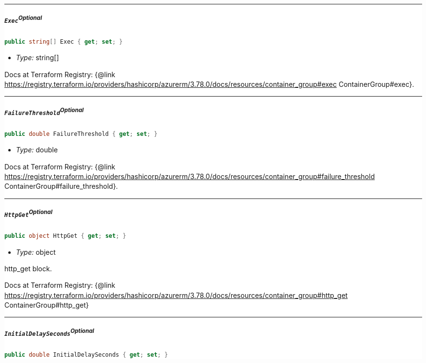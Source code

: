 
---

##### `Exec`<sup>Optional</sup> <a name="Exec" id="@cdktf/provider-azurerm.containerGroup.ContainerGroupContainerLivenessProbe.property.exec"></a>

```csharp
public string[] Exec { get; set; }
```

- *Type:* string[]

Docs at Terraform Registry: {@link https://registry.terraform.io/providers/hashicorp/azurerm/3.78.0/docs/resources/container_group#exec ContainerGroup#exec}.

---

##### `FailureThreshold`<sup>Optional</sup> <a name="FailureThreshold" id="@cdktf/provider-azurerm.containerGroup.ContainerGroupContainerLivenessProbe.property.failureThreshold"></a>

```csharp
public double FailureThreshold { get; set; }
```

- *Type:* double

Docs at Terraform Registry: {@link https://registry.terraform.io/providers/hashicorp/azurerm/3.78.0/docs/resources/container_group#failure_threshold ContainerGroup#failure_threshold}.

---

##### `HttpGet`<sup>Optional</sup> <a name="HttpGet" id="@cdktf/provider-azurerm.containerGroup.ContainerGroupContainerLivenessProbe.property.httpGet"></a>

```csharp
public object HttpGet { get; set; }
```

- *Type:* object

http_get block.

Docs at Terraform Registry: {@link https://registry.terraform.io/providers/hashicorp/azurerm/3.78.0/docs/resources/container_group#http_get ContainerGroup#http_get}

---

##### `InitialDelaySeconds`<sup>Optional</sup> <a name="InitialDelaySeconds" id="@cdktf/provider-azurerm.containerGroup.ContainerGroupContainerLivenessProbe.property.initialDelaySeconds"></a>

```csharp
public double InitialDelaySeconds { get; set; }
```

